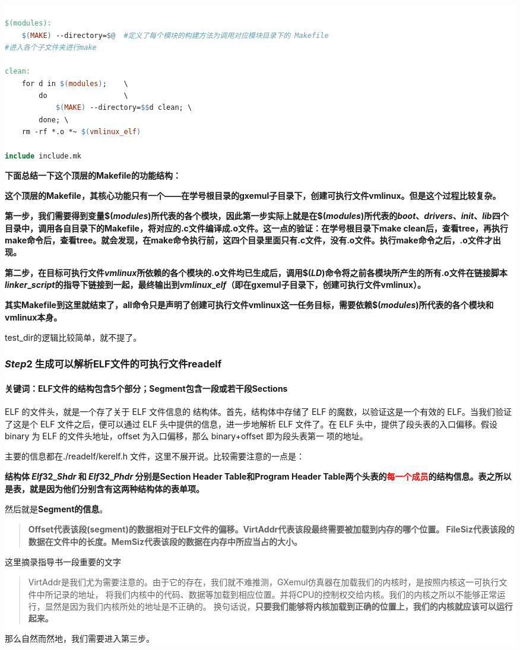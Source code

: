 ```makefile

$(modules): 
	$(MAKE) --directory=$@	#定义了每个模块的构建方法为调用对应模块目录下的 Makefile
#进入各个子文件夹进行make

clean: 
	for d in $(modules);	\
		do					\
			$(MAKE) --directory=$$d clean; \
		done; \
	rm -rf *.o *~ $(vmlinux_elf)

include include.mk
```

**下面总结一下这个顶层的Makefile的功能结构：**

**这个顶层的Makefile，其核心功能只有一个——在学号根目录的gxemul子目录下，创建可执行文件vmlinux。但是这个过程比较复杂。**

**第一步，我们需要得到变量$\$(modules)$所代表的各个模块，因此第一步实际上就是在$\$(modules)$所代表的$boot$、$drivers$、$init$、$lib$四个目录中，调用各自目录下的Makefile，将对应的.c文件编译成.o文件。这一点的验证：在学号根目录下make clean后，查看tree，再执行make命令后，查看tree。就会发现，在make命令执行前，这四个目录里面只有.c文件，没有.o文件。执行make命令之后，.o文件才出现。**

**第二步，在目标可执行文件$vmlinux$所依赖的各个模块的.o文件均已生成后，调用$\$(LD)$命令将之前各模块所产生的所有.o文件在链接脚本$linker\_script$的指导下链接到一起，最终输出到$vmlinux\_elf$（即在gxemul子目录下，创建可执行文件vmlinux）。**

**其实Makefile到这里就结束了，all命令只是声明了创建可执行文件vmlinux这一任务目标，需要依赖$\$(modules)$所代表的各个模块和vmlinux本身。**

test_dir的逻辑比较简单，就不提了。



### $Step2$  生成可以解析ELF文件的可执行文件readelf

#### 关键词：ELF文件的结构包含5个部分；Segment包含一段或若干段Sections

ELF 的文件头，就是一个存了关于 ELF 文件信息的 结构体。首先，结构体中存储了 ELF 的魔数，以验证这是一个有效的 ELF。当我们验证了这是个 ELF 文件之后，便可以通过 ELF 头中提供的信息，进一步地解析 ELF 文件了。在 ELF 头中，提供了段头表的入口偏移。假设 binary 为 ELF 的文件头地址，offset 为入口偏移，那么 binary+offset 即为段头表第一 项的地址。 

主要的信息都在./readelf/kerelf.h 文件，这里不展开说。比较需要注意的一点是：

**结构体 $Elf32\_Shdr$ 和 $Elf32\_Phdr$ 分别是Section Header Table和Program Header Table两个头表的<font color='red'>每一个成员</font>的结构信息。表之所以是表，就是因为他们分别含有这两种结构体的表单项。**

然后就是**Segment的信息**。

> **Offset代表该段(segment)的数据相对于ELF文件的偏移。VirtAddr代表该段最终需要被加载到内存的哪个位置。 FileSiz代表该段的数据在文件中的长度。MemSiz代表该段的数据在内存中所应当占的大小。**

这里摘录指导书一段重要的文字

>VirtAddr是我们尤为需要注意的。由于它的存在，我们就不难推测，GXemul仿真器在加载我们的内核时，是按照内核这一可执行文件中所记录的地址， 将我们内核中的代码、数据等加载到相应位置。并将CPU的控制权交给内核。我们的内核之所以不能够正常运行，显然是因为我们内核所处的地址是不正确的。 换句话说，**只要我们能够将内核加载到正确的位置上，我们的内核就应该可以运行起来。**

那么自然而然地，我们需要进入第三步。

